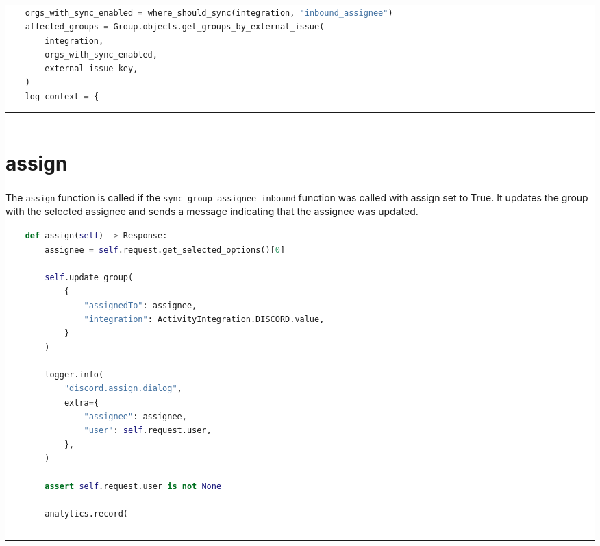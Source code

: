 ```python
    orgs_with_sync_enabled = where_should_sync(integration, "inbound_assignee")
    affected_groups = Group.objects.get_groups_by_external_issue(
        integration,
        orgs_with_sync_enabled,
        external_issue_key,
    )
    log_context = {
```

---

</SwmSnippet>

<SwmSnippet path="/src/sentry/integrations/discord/webhooks/message_component.py" line="137">

---

# assign

The `assign` function is called if the `sync_group_assignee_inbound` function was called with assign set to True. It updates the group with the selected assignee and sends a message indicating that the assignee was updated.

```python
    def assign(self) -> Response:
        assignee = self.request.get_selected_options()[0]

        self.update_group(
            {
                "assignedTo": assignee,
                "integration": ActivityIntegration.DISCORD.value,
            }
        )

        logger.info(
            "discord.assign.dialog",
            extra={
                "assignee": assignee,
                "user": self.request.user,
            },
        )

        assert self.request.user is not None

        analytics.record(
```

---

</SwmSnippet>

<SwmSnippet path="/src/sentry/integrations/discord/webhooks/handler.py" line="24">

---
